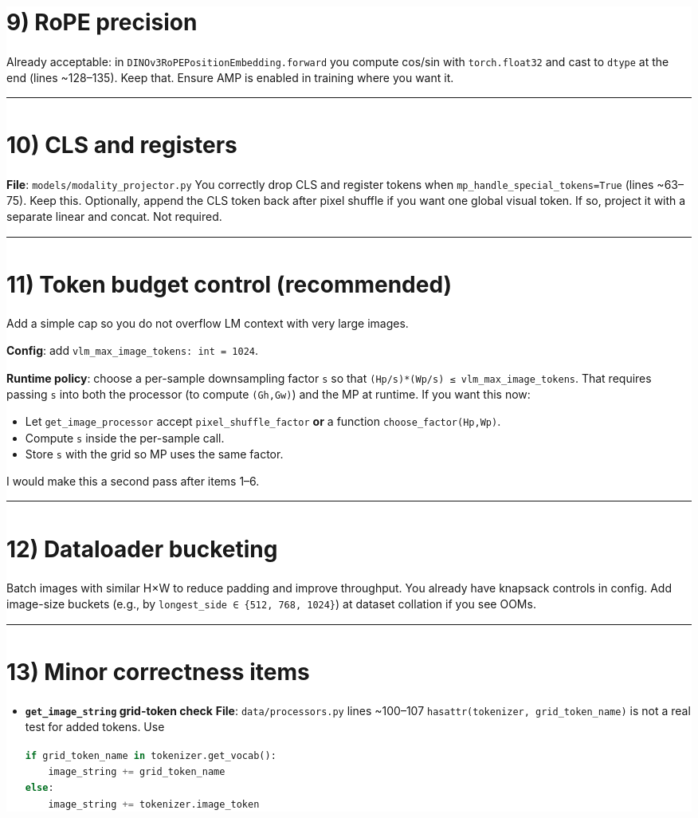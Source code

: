 
# 9) RoPE precision

Already acceptable: in `DINOv3RoPEPositionEmbedding.forward` you compute cos/sin with `torch.float32` and cast to `dtype` at the end (lines \~128–135). Keep that. Ensure AMP is enabled in training where you want it.

---

# 10) CLS and registers

**File**: `models/modality_projector.py`
You correctly drop CLS and register tokens when `mp_handle_special_tokens=True` (lines \~63–75). Keep this. Optionally, append the CLS token back after pixel shuffle if you want one global visual token. If so, project it with a separate linear and concat. Not required.

---

# 11) Token budget control (recommended)

Add a simple cap so you do not overflow LM context with very large images.

**Config**: add `vlm_max_image_tokens: int = 1024`.

**Runtime policy**: choose a per-sample downsampling factor `s` so that `(Hp/s)*(Wp/s) ≤ vlm_max_image_tokens`. That requires passing `s` into both the processor (to compute `(Gh,Gw)`) and the MP at runtime. If you want this now:

* Let `get_image_processor` accept `pixel_shuffle_factor` **or** a function `choose_factor(Hp,Wp)`.
* Compute `s` inside the per-sample call.
* Store `s` with the grid so MP uses the same factor.

I would make this a second pass after items 1–6.

---

# 12) Dataloader bucketing

Batch images with similar H×W to reduce padding and improve throughput. You already have knapsack controls in config. Add image-size buckets (e.g., by `longest_side ∈ {512, 768, 1024}`) at dataset collation if you see OOMs.

---

# 13) Minor correctness items

* **`get_image_string` grid-token check**
  **File**: `data/processors.py` lines \~100–107
  `hasattr(tokenizer, grid_token_name)` is not a real test for added tokens. Use

  ```py
  if grid_token_name in tokenizer.get_vocab():
      image_string += grid_token_name
  else:
      image_string += tokenizer.image_token
  ```
